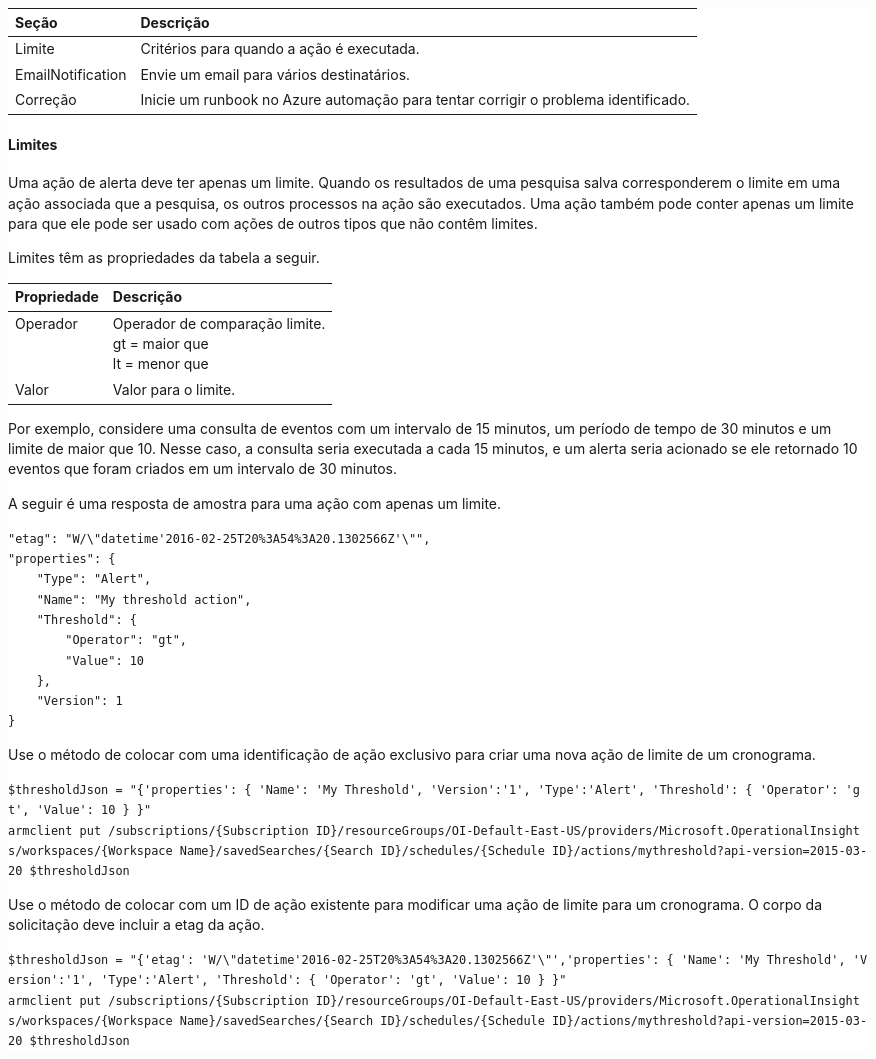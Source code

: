 | Seção | Descrição |
|:--|:--|
| Limite | Critérios para quando a ação é executada. |  
| EmailNotification | Envie um email para vários destinatários. |
| Correção | Inicie um runbook no Azure automação para tentar corrigir o problema identificado. |

#### <a name="thresholds"></a>Limites
Uma ação de alerta deve ter apenas um limite.  Quando os resultados de uma pesquisa salva corresponderem o limite em uma ação associada que a pesquisa, os outros processos na ação são executados.  Uma ação também pode conter apenas um limite para que ele pode ser usado com ações de outros tipos que não contêm limites.

Limites têm as propriedades da tabela a seguir.

| Propriedade | Descrição |
|:--|:--|
| Operador | Operador de comparação limite. <br> gt = maior que <br> lt = menor que |
| Valor | Valor para o limite. |

Por exemplo, considere uma consulta de eventos com um intervalo de 15 minutos, um período de tempo de 30 minutos e um limite de maior que 10. Nesse caso, a consulta seria executada a cada 15 minutos, e um alerta seria acionado se ele retornado 10 eventos que foram criados em um intervalo de 30 minutos.

A seguir é uma resposta de amostra para uma ação com apenas um limite.  

    "etag": "W/\"datetime'2016-02-25T20%3A54%3A20.1302566Z'\"",
    "properties": {
        "Type": "Alert",
        "Name": "My threshold action",
        "Threshold": {
            "Operator": "gt",
            "Value": 10
        },
        "Version": 1
    }

Use o método de colocar com uma identificação de ação exclusivo para criar uma nova ação de limite de um cronograma.  

    $thresholdJson = "{'properties': { 'Name': 'My Threshold', 'Version':'1', 'Type':'Alert', 'Threshold': { 'Operator': 'gt', 'Value': 10 } }"
    armclient put /subscriptions/{Subscription ID}/resourceGroups/OI-Default-East-US/providers/Microsoft.OperationalInsights/workspaces/{Workspace Name}/savedSearches/{Search ID}/schedules/{Schedule ID}/actions/mythreshold?api-version=2015-03-20 $thresholdJson

Use o método de colocar com um ID de ação existente para modificar uma ação de limite para um cronograma.  O corpo da solicitação deve incluir a etag da ação.

    $thresholdJson = "{'etag': 'W/\"datetime'2016-02-25T20%3A54%3A20.1302566Z'\"','properties': { 'Name': 'My Threshold', 'Version':'1', 'Type':'Alert', 'Threshold': { 'Operator': 'gt', 'Value': 10 } }"
    armclient put /subscriptions/{Subscription ID}/resourceGroups/OI-Default-East-US/providers/Microsoft.OperationalInsights/workspaces/{Workspace Name}/savedSearches/{Search ID}/schedules/{Schedule ID}/actions/mythreshold?api-version=2015-03-20 $thresholdJson
